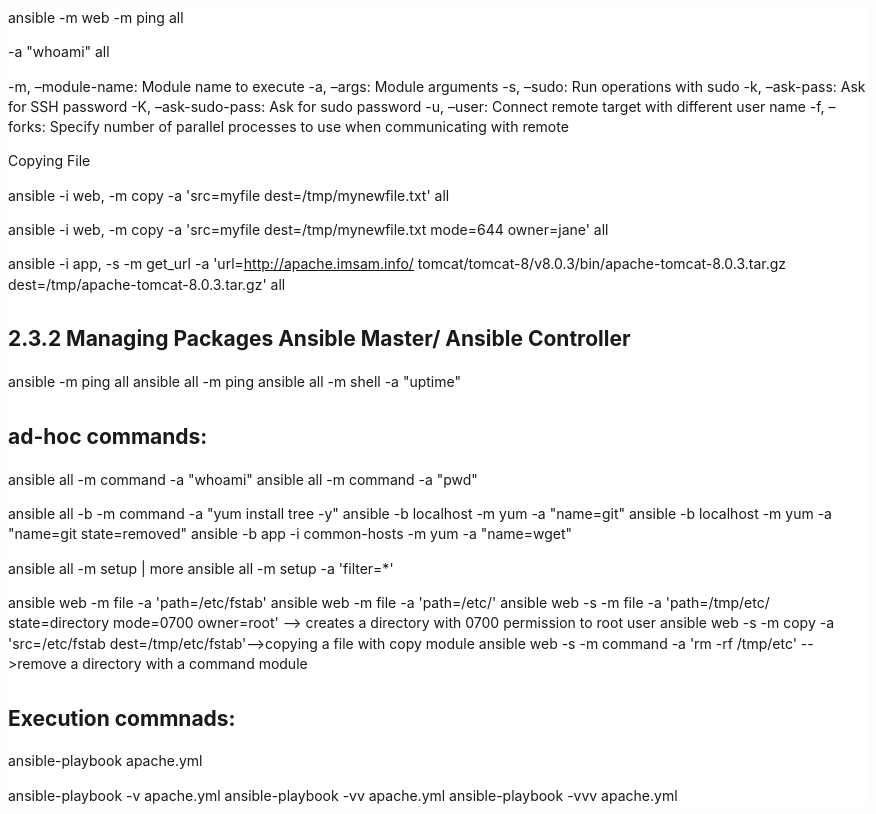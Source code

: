 
ansible  -m web  -m ping all

 -a "whoami" all

 -m, –module-name: Module name to execute
-a, –args: Module arguments
-s, –sudo: Run operations with sudo
-k, –ask-pass: Ask for SSH password
-K, –ask-sudo-pass: Ask for sudo password
-u, –user: Connect remote target with different user name
-f, –forks: Specify number of parallel processes to use when communicating with remote 



Copying File

ansible -i web, -m copy -a 'src=myfile dest=/tmp/mynewfile.txt' all

ansible -i web, -m copy -a 'src=myfile dest=/tmp/mynewfile.txt mode=644 owner=jane' all


ansible -i app, -s -m get_url -a 'url=http://apache.imsam.info/ tomcat/tomcat-8/v8.0.3/bin/apache-tomcat-8.0.3.tar.gz dest=/tmp/apache-tomcat-8.0.3.tar.gz' all

2.3.2 Managing Packages
Ansible Master/ Ansible Controller
---------------------------------
 ansible -m ping all
 ansible all -m ping
  ansible all -m shell -a "uptime"

ad-hoc commands:
----------------
 ansible all -m command -a "whoami"
 ansible all -m command -a "pwd"
 
ansible all -b -m command -a "yum install tree -y"
ansible -b localhost -m yum -a "name=git"
ansible -b localhost -m yum -a "name=git state=removed"
ansible -b app -i common-hosts -m yum -a "name=wget"

ansible all -m setup | more
ansible all -m setup -a 'filter=*'

ansible web -m file -a 'path=/etc/fstab'
ansible web -m file -a 'path=/etc/'
ansible web -s -m file -a 'path=/tmp/etc/ state=directory mode=0700 owner=root' --> creates a directory with 0700 permission to root user
ansible web -s -m copy -a 'src=/etc/fstab dest=/tmp/etc/fstab'-->copying a file with copy module
ansible web -s -m command -a 'rm -rf /tmp/etc' -->remove a directory with a command module


Execution commnads:
------------------
 ansible-playbook apache.yml

 ansible-playbook -v apache.yml
 ansible-playbook -vv apache.yml
 ansible-playbook -vvv apache.yml
